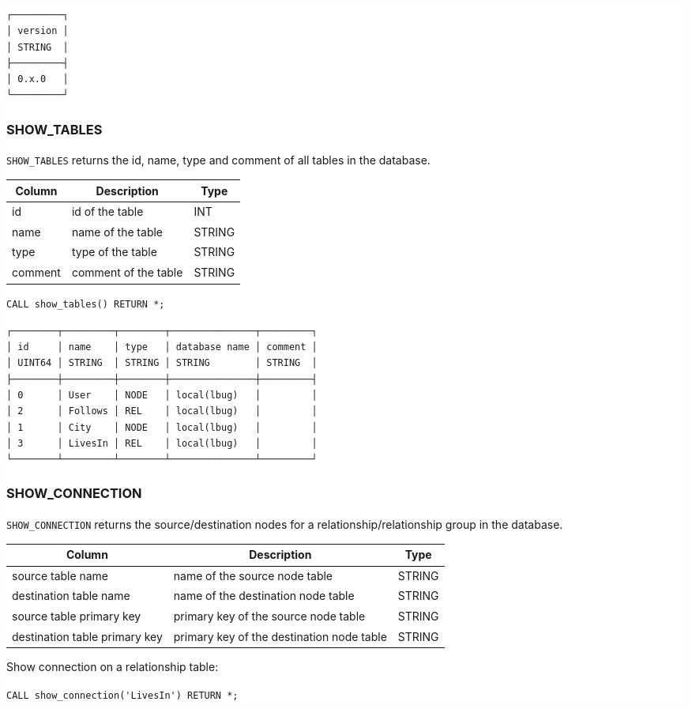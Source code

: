 ```table
┌─────────┐
│ version │
│ STRING  │
├─────────┤
│ 0.x.0   │
└─────────┘
```

### SHOW_TABLES

`SHOW_TABLES` returns the id, name, type and comment of all tables in the database.

| Column | Description | Type |
| ------ | ----------- | ---- |
| id   | id of the table   | INT    |
| name | name of the table | STRING |
| type | type of the table | STRING |
| comment | comment of the table | STRING |

```cypher
CALL show_tables() RETURN *;
```

```table
┌────────┬─────────┬────────┬───────────────┬─────────┐
│ id     │ name    │ type   │ database name │ comment │
│ UINT64 │ STRING  │ STRING │ STRING        │ STRING  │
├────────┼─────────┼────────┼───────────────┼─────────┤
│ 0      │ User    │ NODE   │ local(lbug)   │         │
│ 2      │ Follows │ REL    │ local(lbug)   │         │
│ 1      │ City    │ NODE   │ local(lbug)   │         │
│ 3      │ LivesIn │ REL    │ local(lbug)   │         │
└────────┴─────────┴────────┴───────────────┴─────────┘
```

### SHOW_CONNECTION

`SHOW_CONNECTION` returns the source/destination nodes for a relationship/relationship group in the database.

| Column | Description | Type |
| ------ | ----------- | ---- |
| source table name | name of the source node table | STRING |
| destination table name | name of the destination node table | STRING |
| source table primary key | primary key of the source node table | STRING |
| destination table primary key | primary key of the destination node table | STRING |

Show connection on a relationship table:
```cypher
CALL show_connection('LivesIn') RETURN *;
```

